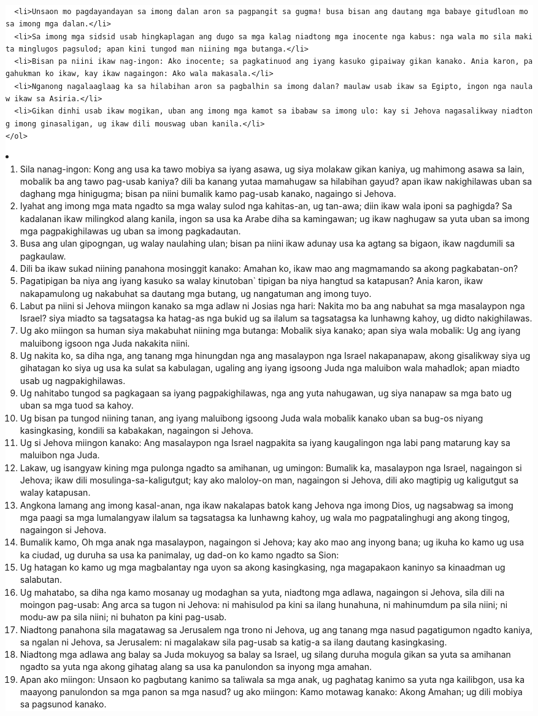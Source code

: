       <li>Unsaon mo pagdayandayan sa imong dalan aron sa pagpangit sa gugma! busa bisan ang dautang mga babaye gitudloan mo sa imong mga dalan.</li>
      <li>Sa imong mga sidsid usab hingkaplagan ang dugo sa mga kalag niadtong mga inocente nga kabus: nga wala mo sila makita minglugos pagsulod; apan kini tungod man niining mga butanga.</li>
      <li>Bisan pa niini ikaw nag-ingon: Ako inocente; sa pagkatinuod ang iyang kasuko gipaiway gikan kanako. Ania karon, pagahukman ko ikaw, kay ikaw nagaingon: Ako wala makasala.</li>
      <li>Nganong nagalaaglaag ka sa hilabihan aron sa pagbalhin sa imong dalan? maulaw usab ikaw sa Egipto, ingon nga naulaw ikaw sa Asiria.</li>
      <li>Gikan dinhi usab ikaw mogikan, uban ang imong mga kamot sa ibabaw sa imong ulo: kay si Jehova nagasalikway niadtong imong ginasaligan, ug ikaw dili mouswag uban kanila.</li>
    </ol>
  </li>
  <li>
    <ol>
      <li>Sila nanag-ingon: Kong ang usa ka tawo mobiya sa iyang asawa, ug siya molakaw gikan kaniya, ug mahimong asawa sa lain, mobalik ba ang tawo pag-usab kaniya? dili ba kanang yutaa mamahugaw sa hilabihan gayud? apan ikaw nakighilawas uban sa daghang mga hinigugma; bisan pa niini bumalik kamo pag-usab kanako, nagaingo si Jehova.</li>
      <li>Iyahat ang imong mga mata ngadto sa mga walay sulod nga kahitas-an, ug tan-awa; diin ikaw wala iponi sa paghigda? Sa kadalanan ikaw milingkod alang kanila, ingon sa usa ka Arabe diha sa kamingawan; ug ikaw naghugaw sa yuta uban sa imong mga pagpakighilawas ug uban sa imong pagkadautan.</li>
      <li>Busa ang ulan gipogngan, ug walay naulahing ulan; bisan pa niini ikaw adunay usa ka agtang sa bigaon, ikaw nagdumili sa pagkaulaw.</li>
      <li>Dili ba ikaw sukad niining panahona mosinggit kanako: Amahan ko, ikaw mao ang magmamando sa akong pagkabatan-on?</li>
      <li>Pagatipigan ba niya ang iyang kasuko sa walay kinutoban` tipigan ba niya hangtud sa katapusan? Ania karon, ikaw nakapamulong ug nakabuhat sa dautang mga butang, ug nangatuman ang imong tuyo.</li>
      <li>Labut pa niini si Jehova miingon kanako sa mga adlaw ni Josias nga hari: Nakita mo ba ang nabuhat sa mga masalaypon nga Israel? siya miadto sa tagsatagsa ka hatag-as nga bukid ug sa ilalum sa tagsatagsa ka lunhawng kahoy, ug didto nakighilawas.</li>
      <li>Ug ako miingon sa human siya makabuhat niining mga butanga: Mobalik siya kanako; apan siya wala mobalik: Ug ang iyang maluibong igsoon nga Juda nakakita niini.</li>
      <li>Ug nakita ko, sa diha nga, ang tanang mga hinungdan nga ang masalaypon nga Israel nakapanapaw, akong gisalikway siya ug gihatagan ko siya ug usa ka sulat sa kabulagan, ugaling ang iyang igsoong Juda nga maluibon wala mahadlok; apan miadto usab ug nagpakighilawas.</li>
      <li>Ug nahitabo tungod sa pagkagaan sa iyang pagpakighilawas, nga ang yuta nahugawan, ug siya nanapaw sa mga bato ug uban sa mga tuod sa kahoy.</li>
      <li>Ug bisan pa tungod niining tanan, ang iyang maluibong igsoong Juda wala mobalik kanako uban sa bug-os niyang kasingkasing, kondili sa kabakakan, nagaingon si Jehova.</li>
      <li>Ug si Jehova miingon kanako: Ang masalaypon nga Israel nagpakita sa iyang kaugalingon nga labi pang matarung kay sa maluibon nga Juda.</li>
      <li>Lakaw, ug isangyaw kining mga pulonga ngadto sa amihanan, ug umingon: Bumalik ka, masalaypon nga Israel, nagaingon si Jehova; ikaw dili mosulinga-sa-kaligutgut; kay ako maloloy-on man, nagaingon si Jehova, dili ako magtipig ug kaligutgut sa walay katapusan.</li>
      <li>Angkona lamang ang imong kasal-anan, nga ikaw nakalapas batok kang Jehova nga imong Dios, ug nagsabwag sa imong mga paagi sa mga lumalangyaw ilalum sa tagsatagsa ka lunhawng kahoy, ug wala mo pagpatalinghugi ang akong tingog, nagaingon si Jehova.</li>
      <li>Bumalik kamo, Oh mga anak nga masalaypon, nagaingon si Jehova; kay ako mao ang inyong bana; ug ikuha ko kamo ug usa ka ciudad, ug duruha sa usa ka panimalay, ug dad-on ko kamo ngadto sa Sion:</li>
      <li>Ug hatagan ko kamo ug mga magbalantay nga uyon sa akong kasingkasing, nga magapakaon kaninyo sa kinaadman ug salabutan.</li>
      <li>Ug mahatabo, sa diha nga kamo mosanay ug modaghan sa yuta, niadtong mga adlawa, nagaingon si Jehova, sila dili na moingon pag-usab: Ang arca sa tugon ni Jehova: ni mahisulod pa kini sa ilang hunahuna, ni mahinumdum pa sila niini; ni modu-aw pa sila niini; ni buhaton pa kini pag-usab.</li>
      <li>Niadtong panahona sila magatawag sa Jerusalem nga trono ni Jehova, ug ang tanang mga nasud pagatigumon ngadto kaniya, sa ngalan ni Jehova, sa Jerusalem: ni magalakaw sila pag-usab sa katig-a sa ilang dautang kasingkasing.</li>
      <li>Niadtong mga adlawa ang balay sa Juda mokuyog sa balay sa Israel, ug silang duruha mogula gikan sa yuta sa amihanan ngadto sa yuta nga akong gihatag alang sa usa ka panulondon sa inyong mga amahan.</li>
      <li>Apan ako miingon: Unsaon ko pagbutang kanimo sa taliwala sa mga anak, ug paghatag kanimo sa yuta nga kailibgon, usa ka maayong panulondon sa mga panon sa mga nasud? ug ako miingon: Kamo motawag kanako: Akong Amahan; ug dili mobiya sa pagsunod kanako.</li>